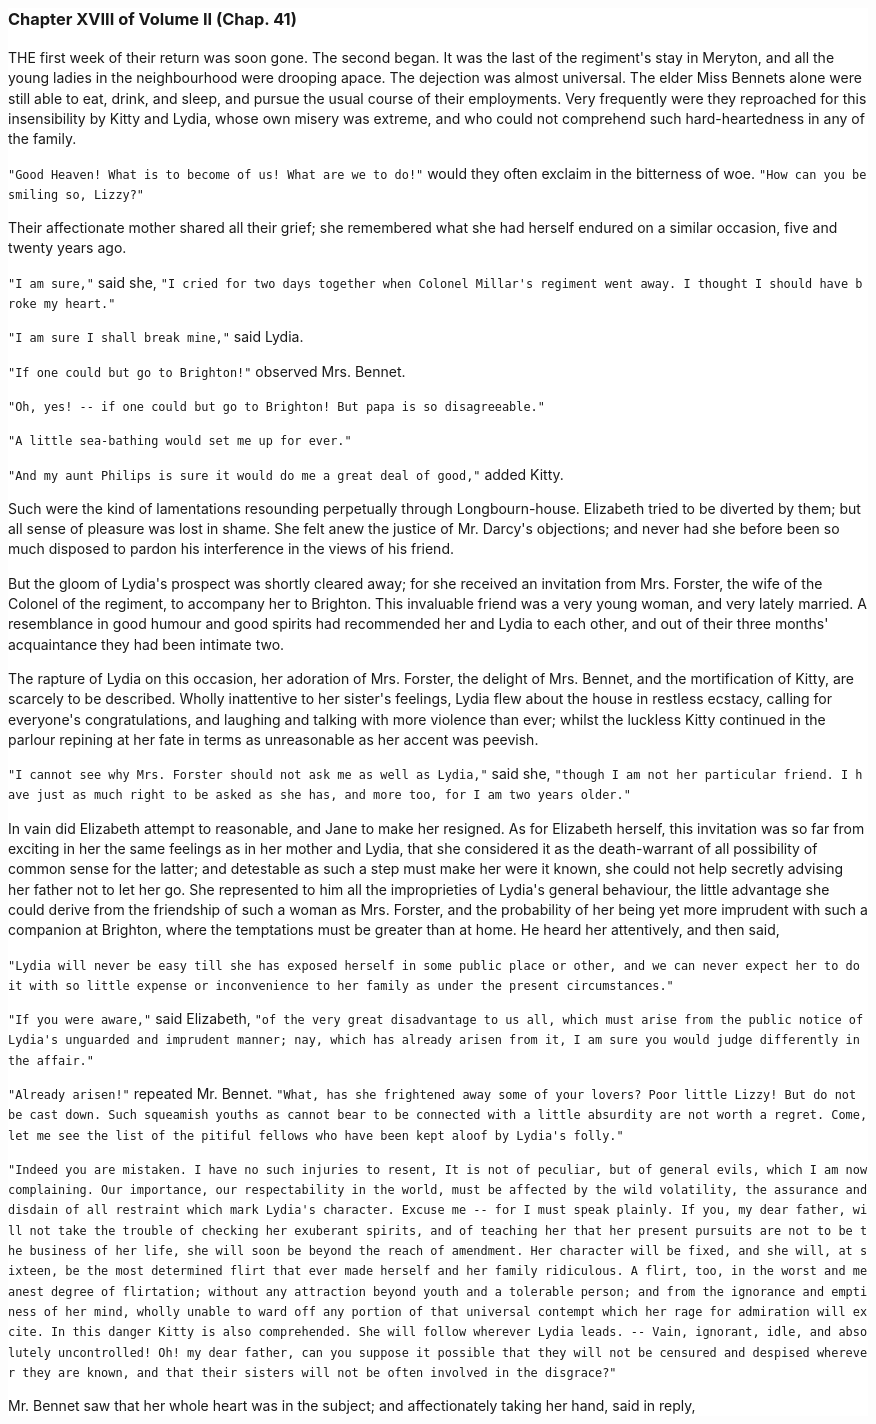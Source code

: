 ### Chapter XVIII of Volume II (Chap. 41)

 THE first week of their return was soon gone. The second began. It was the last of the regiment's stay in Meryton, and all the young ladies in the neighbourhood were drooping apace. The dejection was almost universal. The elder Miss Bennets alone were still able to eat, drink, and sleep, and pursue the usual course of their employments. Very frequently were they reproached for this insensibility by Kitty and Lydia, whose own misery was extreme, and who could not comprehend such hard-heartedness in any of the family.

```"Good Heaven! What is to become of us! What are we to do!"``` would they often exclaim in the bitterness of woe. ```"How can you be smiling so, Lizzy?"```

Their affectionate mother shared all their grief; she remembered what she had herself endured on a similar occasion, five and twenty years ago.

```"I am sure,"``` said she, ```"I cried for two days together when Colonel Millar's regiment went away. I thought I should have broke my heart."```

```"I am sure I shall break mine,"``` said Lydia.

```"If one could but go to Brighton!"``` observed Mrs. Bennet.

```"Oh, yes! -- if one could but go to Brighton! But papa is so disagreeable."```

```"A little sea-bathing would set me up for ever."```

```"And my aunt Philips is sure it would do me a great deal of good,"``` added Kitty.

Such were the kind of lamentations resounding perpetually through Longbourn-house. Elizabeth tried to be diverted by them; but all sense of pleasure was lost in shame. She felt anew the justice of Mr. Darcy's objections; and never had she before been so much disposed to pardon his interference in the views of his friend.

But the gloom of Lydia's prospect was shortly cleared away; for she received an invitation from Mrs. Forster, the wife of the Colonel of the regiment, to accompany her to Brighton. This invaluable friend was a very young woman, and very lately married. A resemblance in good humour and good spirits had recommended her and Lydia to each other, and out of their three months' acquaintance they had been intimate two.

The rapture of Lydia on this occasion, her adoration of Mrs. Forster, the delight of Mrs. Bennet, and the mortification of Kitty, are scarcely to be described. Wholly inattentive to her sister's feelings, Lydia flew about the house in restless ecstacy, calling for everyone's congratulations, and laughing and talking with more violence than ever; whilst the luckless Kitty continued in the parlour repining at her fate in terms as unreasonable as her accent was peevish.

```"I cannot see why Mrs. Forster should not ask me as well as Lydia,"``` said she, ```"though I am not her particular friend. I have just as much right to be asked as she has, and more too, for I am two years older."```

In vain did Elizabeth attempt to reasonable, and Jane to make her resigned. As for Elizabeth herself, this invitation was so far from exciting in her the same feelings as in her mother and Lydia, that she considered it as the death-warrant of all possibility of common sense for the latter; and detestable as such a step must make her were it known, she could not help secretly advising her father not to let her go. She represented to him all the improprieties of Lydia's general behaviour, the little advantage she could derive from the friendship of such a woman as Mrs. Forster, and the probability of her being yet more imprudent with such a companion at Brighton, where the temptations must be greater than at home. He heard her attentively, and then said,

```"Lydia will never be easy till she has exposed herself in some public place or other, and we can never expect her to do it with so little expense or inconvenience to her family as under the present circumstances."```

```"If you were aware,"``` said Elizabeth, ```"of the very great disadvantage to us all, which must arise from the public notice of Lydia's unguarded and imprudent manner; nay, which has already arisen from it, I am sure you would judge differently in the affair."```

```"Already arisen!"``` repeated Mr. Bennet. ```"What, has she frightened away some of your lovers? Poor little Lizzy! But do not be cast down. Such squeamish youths as cannot bear to be connected with a little absurdity are not worth a regret. Come, let me see the list of the pitiful fellows who have been kept aloof by Lydia's folly."```

```"Indeed you are mistaken. I have no such injuries to resent, It is not of peculiar, but of general evils, which I am now complaining. Our importance, our respectability in the world, must be affected by the wild volatility, the assurance and disdain of all restraint which mark Lydia's character. Excuse me -- for I must speak plainly. If you, my dear father, will not take the trouble of checking her exuberant spirits, and of teaching her that her present pursuits are not to be the business of her life, she will soon be beyond the reach of amendment. Her character will be fixed, and she will, at sixteen, be the most determined flirt that ever made herself and her family ridiculous. A flirt, too, in the worst and meanest degree of flirtation; without any attraction beyond youth and a tolerable person; and from the ignorance and emptiness of her mind, wholly unable to ward off any portion of that universal contempt which her rage for admiration will excite. In this danger Kitty is also comprehended. She will follow wherever Lydia leads. -- Vain, ignorant, idle, and absolutely uncontrolled! Oh! my dear father, can you suppose it possible that they will not be censured and despised wherever they are known, and that their sisters will not be often involved in the disgrace?"```

Mr. Bennet saw that her whole heart was in the subject; and affectionately taking her hand, said in reply,

```